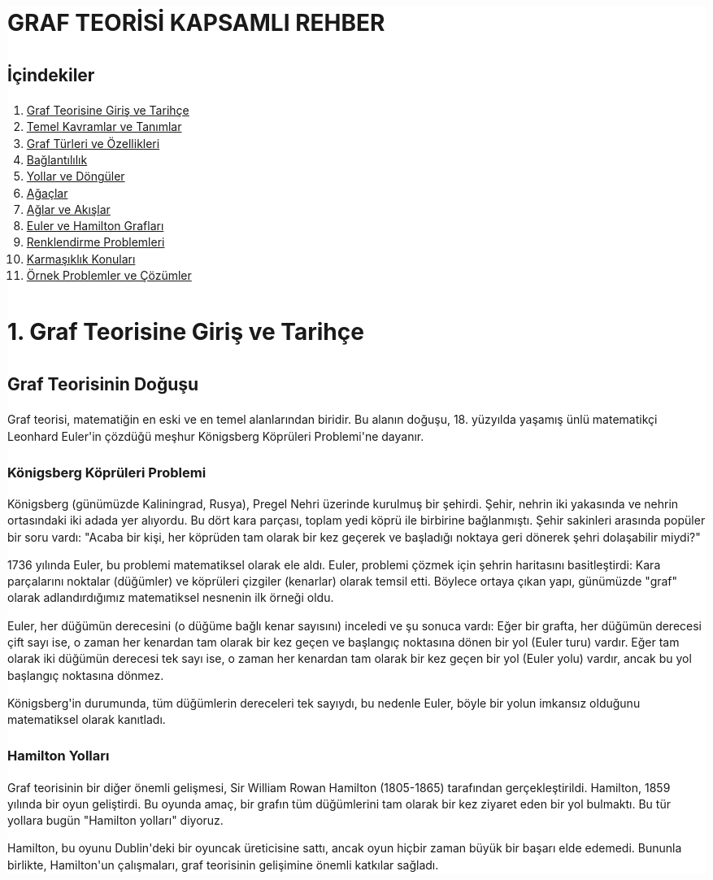 # GRAF TEORİSİ KAPSAMLI REHBER

## İçindekiler

1. [Graf Teorisine Giriş ve Tarihçe](#1-graf-teorisine-giriş-ve-tarihçe)
2. [Temel Kavramlar ve Tanımlar](#2-temel-kavramlar-ve-tanımlar)
3. [Graf Türleri ve Özellikleri](#3-graf-türleri-ve-özellikleri)
4. [Bağlantılılık](#4-bağlantılılık)
5. [Yollar ve Döngüler](#5-yollar-ve-döngüler)
6. [Ağaçlar](#6-ağaçlar)
7. [Ağlar ve Akışlar](#7-ağlar-ve-akışlar)
8. [Euler ve Hamilton Grafları](#8-euler-ve-hamilton-grafları)
9. [Renklendirme Problemleri](#9-renklendirme-problemleri)
10. [Karmaşıklık Konuları](#10-karmaşıklık-konuları)
11. [Örnek Problemler ve Çözümler](#11-örnek-problemler-ve-çözümler)
# 1. Graf Teorisine Giriş ve Tarihçe

## Graf Teorisinin Doğuşu

Graf teorisi, matematiğin en eski ve en temel alanlarından biridir. Bu alanın doğuşu, 18. yüzyılda yaşamış ünlü matematikçi Leonhard Euler'in çözdüğü meşhur Königsberg Köprüleri Problemi'ne dayanır.

### Königsberg Köprüleri Problemi

Königsberg (günümüzde Kaliningrad, Rusya), Pregel Nehri üzerinde kurulmuş bir şehirdi. Şehir, nehrin iki yakasında ve nehrin ortasındaki iki adada yer alıyordu. Bu dört kara parçası, toplam yedi köprü ile birbirine bağlanmıştı. Şehir sakinleri arasında popüler bir soru vardı: "Acaba bir kişi, her köprüden tam olarak bir kez geçerek ve başladığı noktaya geri dönerek şehri dolaşabilir miydi?"

1736 yılında Euler, bu problemi matematiksel olarak ele aldı. Euler, problemi çözmek için şehrin haritasını basitleştirdi: Kara parçalarını noktalar (düğümler) ve köprüleri çizgiler (kenarlar) olarak temsil etti. Böylece ortaya çıkan yapı, günümüzde "graf" olarak adlandırdığımız matematiksel nesnenin ilk örneği oldu.

Euler, her düğümün derecesini (o düğüme bağlı kenar sayısını) inceledi ve şu sonuca vardı: Eğer bir grafta, her düğümün derecesi çift sayı ise, o zaman her kenardan tam olarak bir kez geçen ve başlangıç noktasına dönen bir yol (Euler turu) vardır. Eğer tam olarak iki düğümün derecesi tek sayı ise, o zaman her kenardan tam olarak bir kez geçen bir yol (Euler yolu) vardır, ancak bu yol başlangıç noktasına dönmez.

Königsberg'in durumunda, tüm düğümlerin dereceleri tek sayıydı, bu nedenle Euler, böyle bir yolun imkansız olduğunu matematiksel olarak kanıtladı.

### Hamilton Yolları

Graf teorisinin bir diğer önemli gelişmesi, Sir William Rowan Hamilton (1805-1865) tarafından gerçekleştirildi. Hamilton, 1859 yılında bir oyun geliştirdi. Bu oyunda amaç, bir grafın tüm düğümlerini tam olarak bir kez ziyaret eden bir yol bulmaktı. Bu tür yollara bugün "Hamilton yolları" diyoruz.

Hamilton, bu oyunu Dublin'deki bir oyuncak üreticisine sattı, ancak oyun hiçbir zaman büyük bir başarı elde edemedi. Bununla birlikte, Hamilton'un çalışmaları, graf teorisinin gelişimine önemli katkılar sağladı.
